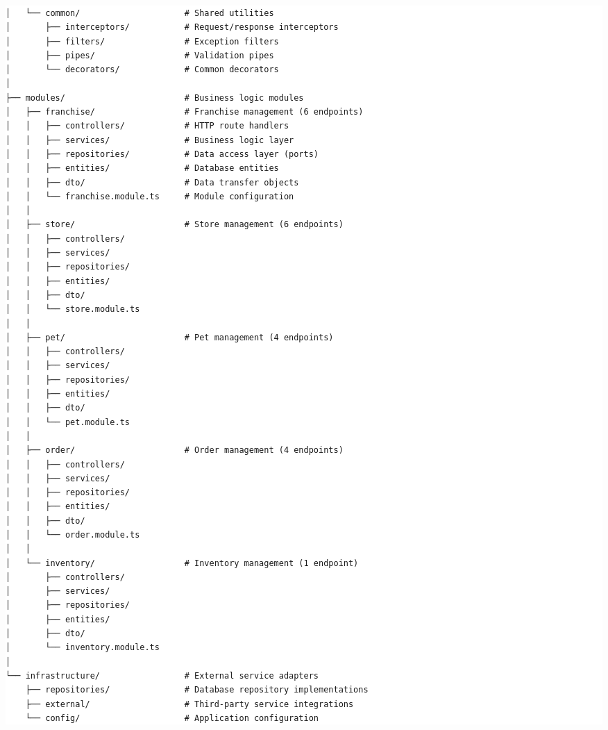 ```
│   └── common/                     # Shared utilities
│       ├── interceptors/           # Request/response interceptors
│       ├── filters/                # Exception filters
│       ├── pipes/                  # Validation pipes
│       └── decorators/             # Common decorators
│
├── modules/                        # Business logic modules
│   ├── franchise/                  # Franchise management (6 endpoints)
│   │   ├── controllers/            # HTTP route handlers
│   │   ├── services/               # Business logic layer
│   │   ├── repositories/           # Data access layer (ports)
│   │   ├── entities/               # Database entities
│   │   ├── dto/                    # Data transfer objects
│   │   └── franchise.module.ts     # Module configuration
│   │
│   ├── store/                      # Store management (6 endpoints)
│   │   ├── controllers/
│   │   ├── services/
│   │   ├── repositories/
│   │   ├── entities/
│   │   ├── dto/
│   │   └── store.module.ts
│   │
│   ├── pet/                        # Pet management (4 endpoints)
│   │   ├── controllers/
│   │   ├── services/
│   │   ├── repositories/
│   │   ├── entities/
│   │   ├── dto/
│   │   └── pet.module.ts
│   │
│   ├── order/                      # Order management (4 endpoints)
│   │   ├── controllers/
│   │   ├── services/
│   │   ├── repositories/
│   │   ├── entities/
│   │   ├── dto/
│   │   └── order.module.ts
│   │
│   └── inventory/                  # Inventory management (1 endpoint)
│       ├── controllers/
│       ├── services/
│       ├── repositories/
│       ├── entities/
│       ├── dto/
│       └── inventory.module.ts
│
└── infrastructure/                 # External service adapters
    ├── repositories/               # Database repository implementations
    ├── external/                   # Third-party service integrations
    └── config/                     # Application configuration
```
